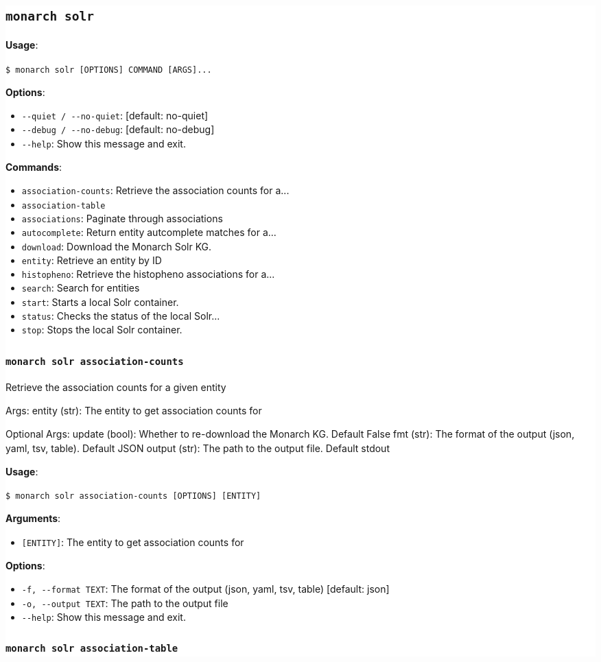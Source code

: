 ## `monarch solr`

**Usage**:

```console
$ monarch solr [OPTIONS] COMMAND [ARGS]...
```

**Options**:

* `--quiet / --no-quiet`: [default: no-quiet]
* `--debug / --no-debug`: [default: no-debug]
* `--help`: Show this message and exit.

**Commands**:

* `association-counts`: Retrieve the association counts for a...
* `association-table`
* `associations`: Paginate through associations
* `autocomplete`: Return entity autcomplete matches for a...
* `download`: Download the Monarch Solr KG.
* `entity`: Retrieve an entity by ID
* `histopheno`: Retrieve the histopheno associations for a...
* `search`: Search for entities
* `start`: Starts a local Solr container.
* `status`: Checks the status of the local Solr...
* `stop`: Stops the local Solr container.

### `monarch solr association-counts`

Retrieve the association counts for a given entity

Args:
    entity (str): The entity to get association counts for

Optional Args:
    update (bool): Whether to re-download the Monarch KG. Default False
    fmt (str): The format of the output (json, yaml, tsv, table). Default JSON
    output (str): The path to the output file. Default stdout

**Usage**:

```console
$ monarch solr association-counts [OPTIONS] [ENTITY]
```

**Arguments**:

* `[ENTITY]`: The entity to get association counts for

**Options**:

* `-f, --format TEXT`: The format of the output (json, yaml, tsv, table)  [default: json]
* `-o, --output TEXT`: The path to the output file
* `--help`: Show this message and exit.

### `monarch solr association-table`
